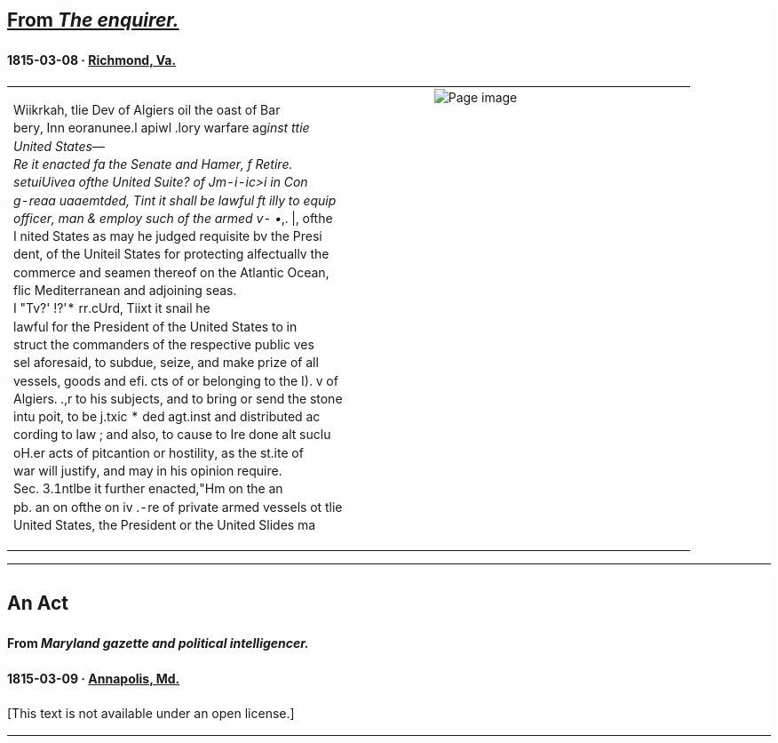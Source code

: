 
## [From _The enquirer._](https://www.loc.gov/resource/sn84024736/1815-03-08/ed-1/?sp=2)

#### 1815-03-08 &middot; [Richmond, Va.](http://dbpedia.org/resource/Richmond%2C_Virginia)

<table style="width: 100%;"><tr><td style="width: 50%">

  
Wiikrkah, tlie Dev of Algiers oil the oast of Bar­  
bery, Inn eoranunee.l apiwl .lory warfare ag*inst ttie  
United States—  
Re it enacted fa the Senate and Hamer, f Retire.  
setuiUivea ofthe United Suite? of Jm-i-ic&gt;i in Con­  
g-reaa uaaemtded, Tint it shall be lawful ft illy to equip  
officer, man &amp; employ such of the armed v- •*,. |, ofthe  
I nited States as may he judged requisite bv the Presi­  
dent, of the Uniteil States for protecting alfectuallv the  
commerce and seamen thereof on the Atlantic Ocean,  
flic Mediterranean and adjoining seas.  
I &quot;Tv?&#x27; !?&#x27;* rr.cUrd, Tiixt it snail he  
lawful for the President of the United States to in­  
struct the commanders of the respective public ves­  
sel aforesaid, to subdue, seize, and make prize of all  
vessels, goods and efi. cts of or belonging to the I). v of  
Algiers. .,r to his subjects, and to bring or send the stone  
intu poit, to be j.txic * ded agt.inst and distributed ac­  
cording to law ; and also, to cause to Ire done alt suclu  
oH.er acts of pitcantion or hostility, as the st.ite of  
war will justify, and may in his opinion require.  
Sec. 3.1ntlbe it further enacted,&quot;Hm on the an­  
pb. an on ofthe on iv .-re of private armed vessels ot tlie  
United States, the President or the United Slides ma
</td><td style="width: 50%; max-height: 75%; margin: auto; display: block;">
<img alt="Page image" src="https://tile.loc.gov/image-services/iiif/service:ndnp:vi:batch_vi_mudhens_ver02:data:sn84024736:00414183888:1815030801:0388/pct:42.067220816769066,42.25699149932241,17.130466208890496,11.506714303314032/!600,600/0/default.jpg"/>
</td>
</tr></table>

---

## An Act

#### From _Maryland gazette and political intelligencer._

#### 1815-03-09 &middot; [Annapolis, Md.](http://dbpedia.org/resource/Annapolis%2C_Maryland)

[This text is not available under an open license.]

---
